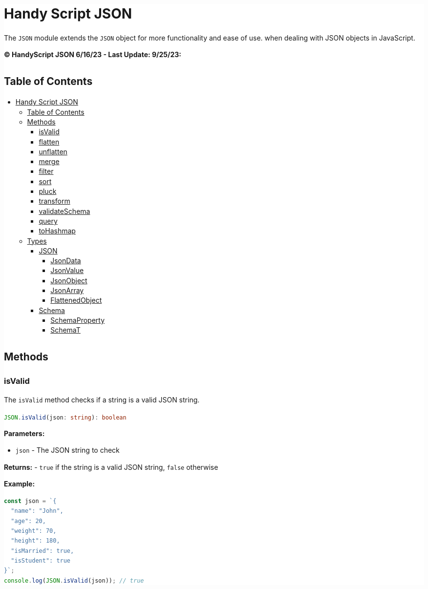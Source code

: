 # Handy Script JSON

The `JSON` module extends the `JSON` object for more functionality and ease of use. when dealing with JSON objects in JavaScript.

**© HandyScript JSON 6/16/23 - Last Update: 9/25/23:**

## Table of Contents

- [Handy Script JSON](#handy-script-json)
  - [Table of Contents](#table-of-contents)
  - [Methods](#methods)
    - [isValid](#isvalid)
    - [flatten](#flatten)
    - [unflatten](#unflatten)
    - [merge](#merge)
    - [filter](#filter)
    - [sort](#sort)
    - [pluck](#pluck)
    - [transform](#transform)
    - [validateSchema](#validateschema)
    - [query](#query)
    - [toHashmap](#tohashmap)
  - [Types](#types)
    - [JSON](#json)
      - [JsonData](#jsondata)
      - [JsonValue](#jsonvalue)
      - [JsonObject](#jsonobject)
      - [JsonArray](#jsonarray)
      - [FlattenedObject](#flattenedobject)
    - [Schema](#schema)
      - [SchemaProperty](#schemaproperty)
      - [SchemaT](#schemat)

## Methods

### isValid

The `isValid` method checks if a string is a valid JSON string.

```typescript
JSON.isValid(json: string): boolean
```

**Parameters:**

- `json` - The JSON string to check

**Returns:** - `true` if the string is a valid JSON string, `false` otherwise

**Example:**

```javascript
const json = `{
  "name": "John",
  "age": 20,
  "weight": 70,
  "height": 180,
  "isMarried": true,
  "isStudent": true
}`;
console.log(JSON.isValid(json)); // true
```
